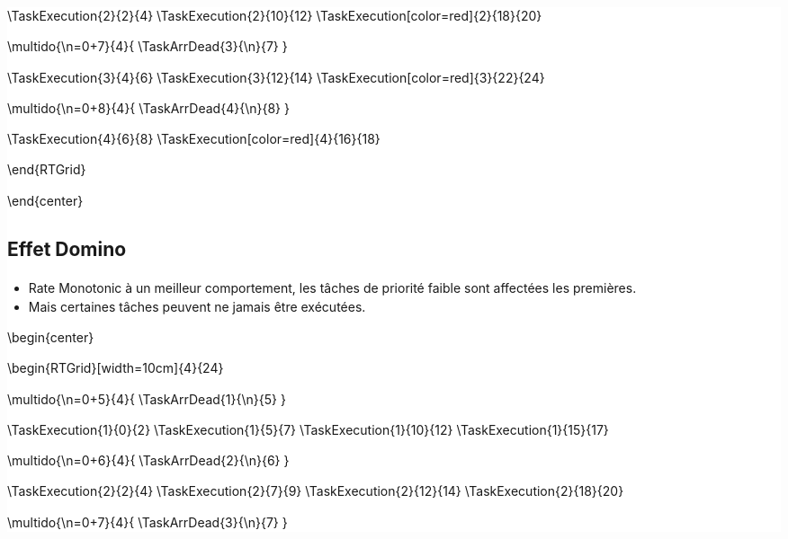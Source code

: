 \TaskExecution{2}{2}{4}
\TaskExecution{2}{10}{12}
\TaskExecution[color=red]{2}{18}{20}


\multido{\n=0+7}{4}{
\TaskArrDead{3}{\n}{7}
}

\TaskExecution{3}{4}{6}
\TaskExecution{3}{12}{14}
\TaskExecution[color=red]{3}{22}{24}


\multido{\n=0+8}{4}{
\TaskArrDead{4}{\n}{8}
}

\TaskExecution{4}{6}{8}
\TaskExecution[color=red]{4}{16}{18}

\end{RTGrid}

\end{center}


## Effet Domino

* Rate Monotonic à un meilleur comportement, les tâches de priorité faible sont affectées les premières.
* Mais certaines tâches peuvent ne jamais être exécutées.

\begin{center}

\begin{RTGrid}[width=10cm]{4}{24}

\multido{\n=0+5}{4}{
\TaskArrDead{1}{\n}{5}
}

\TaskExecution{1}{0}{2}
\TaskExecution{1}{5}{7}
\TaskExecution{1}{10}{12}
\TaskExecution{1}{15}{17}

\multido{\n=0+6}{4}{
\TaskArrDead{2}{\n}{6}
}

\TaskExecution{2}{2}{4}
\TaskExecution{2}{7}{9}
\TaskExecution{2}{12}{14}
\TaskExecution{2}{18}{20}

\multido{\n=0+7}{4}{
\TaskArrDead{3}{\n}{7}
}
